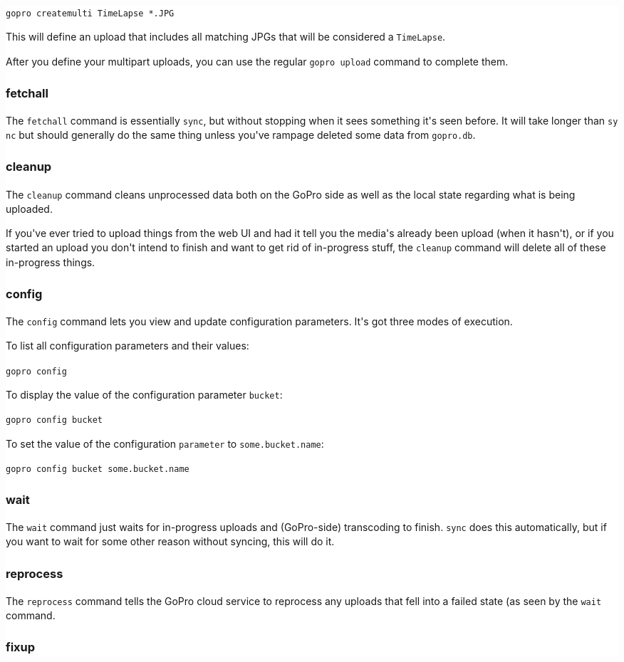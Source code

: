     gopro createmulti TimeLapse *.JPG

This will define an upload that includes all matching JPGs that will
be considered a `TimeLapse`.

After you define your multipart uploads, you can use the regular `gopro
upload` command to complete them.

### fetchall

The `fetchall` command is essentially `sync`, but without stopping
when it sees something it's seen before.  It will take longer than
`sync` but should generally do the same thing unless you've rampage
deleted some data from `gopro.db`.

### cleanup

The `cleanup` command cleans unprocessed data both on the GoPro side
as well as the local state regarding what is being uploaded.

If you've ever tried to upload things from the web UI and had it tell
you the media's already been upload (when it hasn't), or if you
started an upload you don't intend to finish and want to get rid of
in-progress stuff, the `cleanup` command will delete all of these
in-progress things.

### config

The `config` command lets you view and update configuration
parameters.  It's got three modes of execution.

To list all configuration parameters and their values:

    gopro config

To display the value of the configuration parameter `bucket`:

    gopro config bucket

To set the value of the configuration `parameter` to
`some.bucket.name`:

    gopro config bucket some.bucket.name

### wait

The `wait` command just waits for in-progress uploads and (GoPro-side)
transcoding to finish.  `sync` does this automatically, but if you
want to wait for some other reason without syncing, this will do it.

### reprocess

The `reprocess` command tells the GoPro cloud service to reprocess any
uploads that fell into a failed state (as seen by the `wait` command.

### fixup
